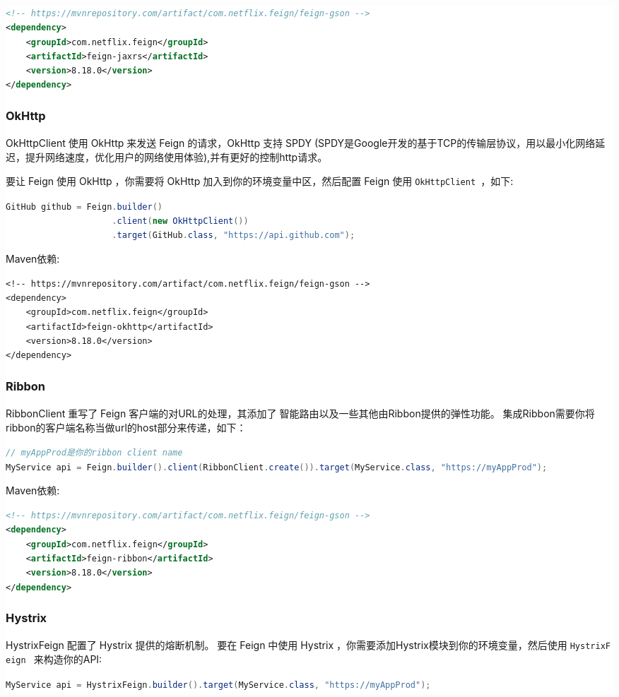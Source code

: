 ```xml
<!-- https://mvnrepository.com/artifact/com.netflix.feign/feign-gson -->
<dependency>
    <groupId>com.netflix.feign</groupId>
    <artifactId>feign-jaxrs</artifactId>
    <version>8.18.0</version>
</dependency>
```

### OkHttp

OkHttpClient 使用 OkHttp 来发送 Feign 的请求，OkHttp 支持 SPDY (SPDY是Google开发的基于TCP的传输层协议，用以最小化网络延迟，提升网络速度，优化用户的网络使用体验),并有更好的控制http请求。

要让 Feign 使用 OkHttp ，你需要将 OkHttp 加入到你的环境变量中区，然后配置 Feign 使用  `OkHttpClient `，如下:

```Java
GitHub github = Feign.builder()
                     .client(new OkHttpClient())
                     .target(GitHub.class, "https://api.github.com");

```
Maven依赖:
```
<!-- https://mvnrepository.com/artifact/com.netflix.feign/feign-gson -->
<dependency>
    <groupId>com.netflix.feign</groupId>
    <artifactId>feign-okhttp</artifactId>
    <version>8.18.0</version>
</dependency>
```

### Ribbon

RibbonClient 重写了 Feign 客户端的对URL的处理，其添加了 智能路由以及一些其他由Ribbon提供的弹性功能。
集成Ribbon需要你将ribbon的客户端名称当做url的host部分来传递，如下：
```java
// myAppProd是你的ribbon client name
MyService api = Feign.builder().client(RibbonClient.create()).target(MyService.class, "https://myAppProd");
```

Maven依赖:
```xml
<!-- https://mvnrepository.com/artifact/com.netflix.feign/feign-gson -->
<dependency>
    <groupId>com.netflix.feign</groupId>
    <artifactId>feign-ribbon</artifactId>
    <version>8.18.0</version>
</dependency>
```

### Hystrix

HystrixFeign 配置了 Hystrix 提供的熔断机制。
要在 Feign 中使用 Hystrix ，你需要添加Hystrix模块到你的环境变量，然后使用  `HystrixFeign ` 来构造你的API:
```java
MyService api = HystrixFeign.builder().target(MyService.class, "https://myAppProd");
```
